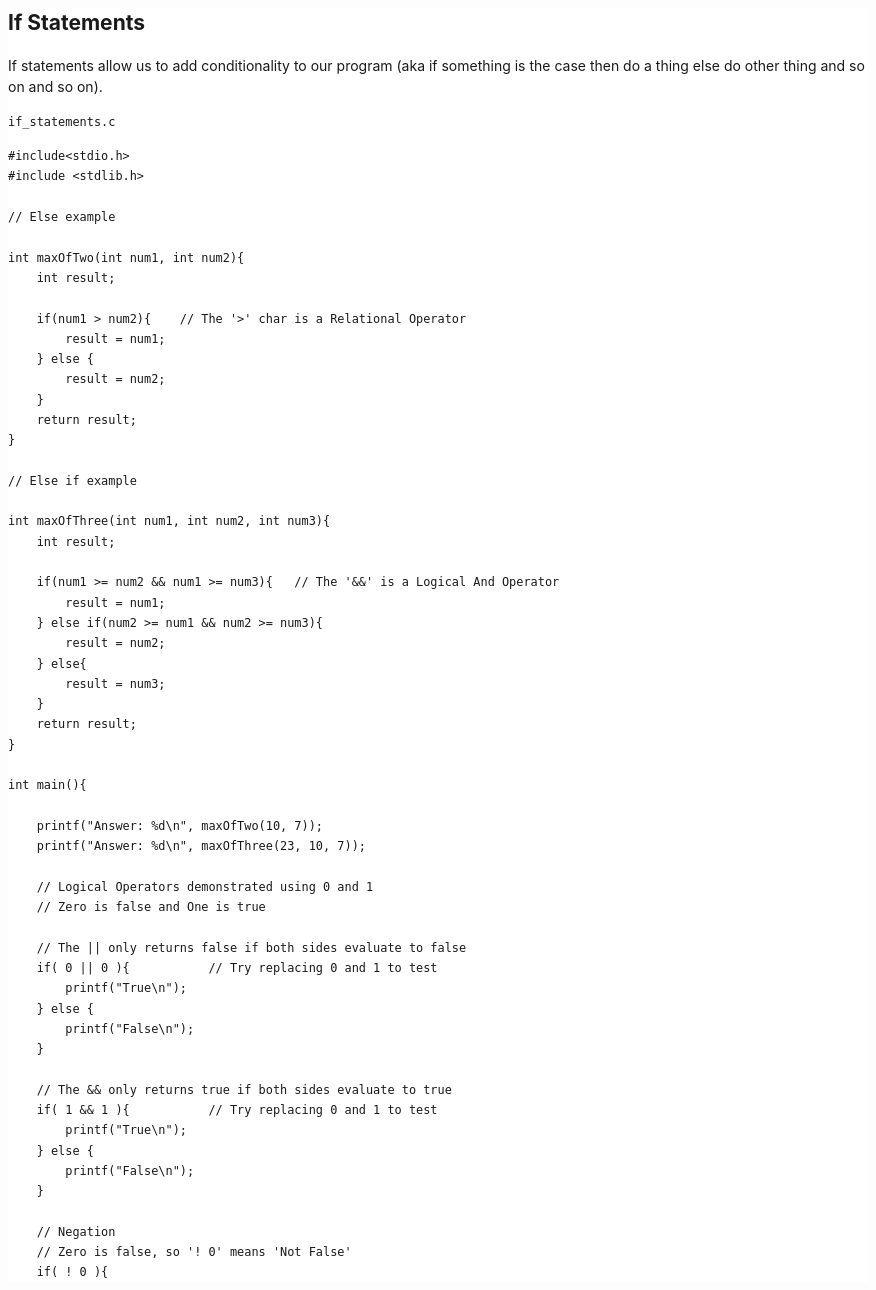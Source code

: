 ## If Statements

If statements allow us to add conditionality to our program (aka if something
is the case then do a thing else do other thing and so on and so on).

`if_statements.c`

```
#include<stdio.h>
#include <stdlib.h>

// Else example

int maxOfTwo(int num1, int num2){
	int result;

	if(num1 > num2){ 	// The '>' char is a Relational Operator
		result = num1;
	} else {
		result = num2;
	}
	return result;
}

// Else if example

int maxOfThree(int num1, int num2, int num3){
	int result;

	if(num1 >= num2 && num1 >= num3){	// The '&&' is a Logical And Operator
		result = num1;
	} else if(num2 >= num1 && num2 >= num3){
		result = num2;
	} else{
		result = num3;
	}
	return result;
}

int main(){

	printf("Answer: %d\n", maxOfTwo(10, 7));
	printf("Answer: %d\n", maxOfThree(23, 10, 7));

	// Logical Operators demonstrated using 0 and 1
	// Zero is false and One is true

	// The || only returns false if both sides evaluate to false
	if( 0 || 0 ){			// Try replacing 0 and 1 to test
		printf("True\n");
	} else {
		printf("False\n");
	}

	// The && only returns true if both sides evaluate to true
	if( 1 && 1 ){			// Try replacing 0 and 1 to test
		printf("True\n");
	} else {
		printf("False\n");
	}

	// Negation
	// Zero is false, so '! 0' means 'Not False'
	if( ! 0 ){
```